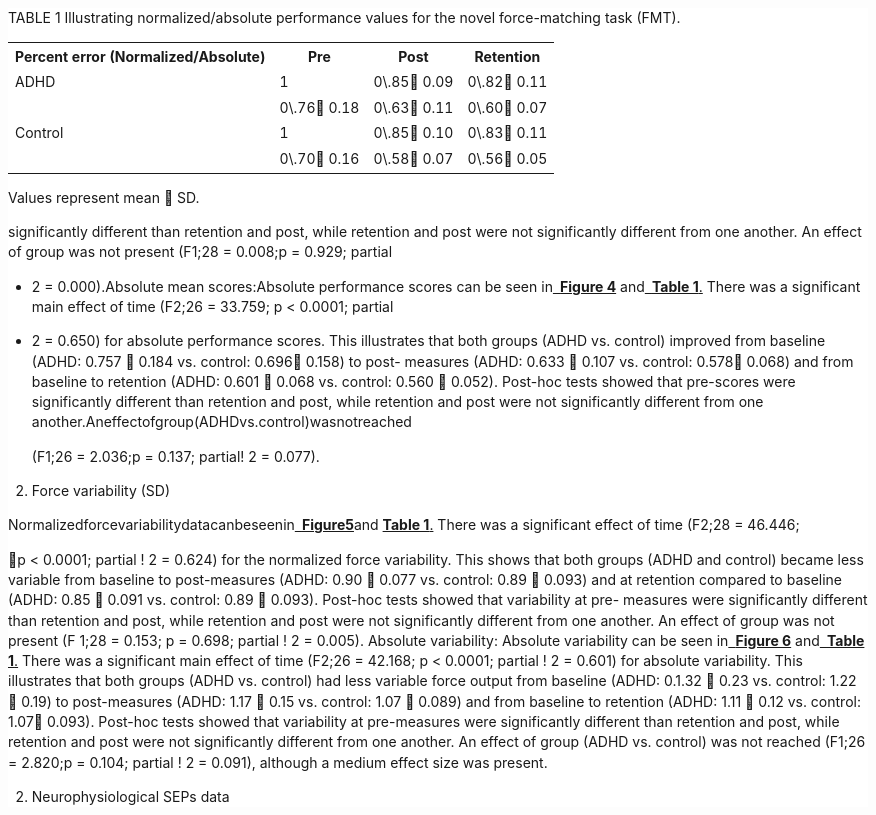 <a name="_page8_x56.67_y362.62"></a>TABLE 1 Illustrating normalized/absolute performance values for the novel force-matching task (FMT).



<table><tr><th colspan="1">Percent error (Normalized/Absolute)</th><th colspan="1" valign="top">Pre</th><th colspan="1" valign="top">Post</th><th colspan="1" valign="top">Retention</th></tr>
<tr><td colspan="1" rowspan="2" valign="top">ADHD</td><td colspan="1" valign="bottom">1</td><td colspan="1" valign="bottom">0\.85 0.09</td><td colspan="1" valign="bottom">0\.82 0.11</td></tr>
<tr><td colspan="1">0\.76 0.18</td><td colspan="1">0\.63 0.11</td><td colspan="1">0\.60 0.07</td></tr>
<tr><td colspan="1" rowspan="2" valign="top">Control</td><td colspan="1" valign="bottom">1</td><td colspan="1" valign="bottom">0\.85 0.10</td><td colspan="1" valign="bottom">0\.83 0.11</td></tr>
<tr><td colspan="1" valign="bottom">0\.70 0.16</td><td colspan="1" valign="bottom">0\.58 0.07</td><td colspan="1" valign="bottom">0\.56 0.05</td></tr>
</table>

Values represent mean  SD.

significantly different than retention and post, while retention and post were not significantly different from one another. An effect of group was not present (F1;28 = 0.008;p = 0.929; partial

- 2 = 0.000).Absolute mean scores:Absolute performance scores can be seen in[` `**Figure 4**](#_page9_x69.02_y292.97) and[` `**Table 1**.](#_page8_x56.67_y362.62) There was a significant main effect of time (F2;26 = 33.759; p < 0.0001; partial
- 2 = 0.650) for absolute performance scores. This illustrates that both groups (ADHD vs. control) improved from baseline (ADHD: 0.757  0.184 vs. control: 0.696 0.158) to post- measures (ADHD: 0.633  0.107 vs. control: 0.578 0.068) and from baseline to retention (ADHD: 0.601  0.068 vs. control: 0.560  0.052). Post-hoc tests showed that pre-scores were significantly different than retention and post, while retention and post were not significantly different from one another.Aneffectofgroup(ADHDvs.control)wasnotreached

  (F1;26 = 2.036;p = 0.137; partial! 2 = 0.077).

2. Force variability (SD)

Normalizedforcevariabilitydatacanbeseenin[` `**Figure5**](#_page9_x69.02_y576.24)and [**Table 1**.](#_page8_x56.67_y362.62) There was a significant effect of time (F2;28 = 46.446;

p < 0.0001; partial ! 2 = 0.624) for the normalized force variability. This shows that both groups (ADHD and control) became less variable from baseline to post-measures (ADHD: 0.90  0.077 vs. control: 0.89  0.093) and at retention compared to baseline (ADHD: 0.85  0.091 vs. control: 0.89  0.093). Post-hoc tests showed that variability at pre- measures were significantly different than retention and post, while retention and post were not significantly different from one another. An effect of group was not present (F 1;28 = 0.153; p = 0.698; partial ! 2 = 0.005). Absolute variability: Absolute variability can be seen in[` `**Figure 6**](#_page10_x68.88_y297.67) and[` `**Table 1**.](#_page8_x56.67_y362.62) There was a significant main effect of time (F2;26 = 42.168; p < 0.0001; partial ! 2 = 0.601) for absolute variability. This illustrates that both groups (ADHD vs. control) had less variable force output from baseline (ADHD: 0.1.32  0.23 vs. control: 1.22  0.19) to post-measures (ADHD: 1.17  0.15 vs. control: 1.07  0.089) and from baseline to retention (ADHD: 1.11  0.12 vs. control: 1.07 0.093). Post-hoc tests showed that variability at pre-measures were significantly different than retention and post, while retention and post were not significantly different from one another. An effect of group (ADHD vs. control) was not reached (F1;26 = 2.820;p = 0.104; partial ! 2 = 0.091), although a medium effect size was present.

2. Neurophysiological SEPs data
